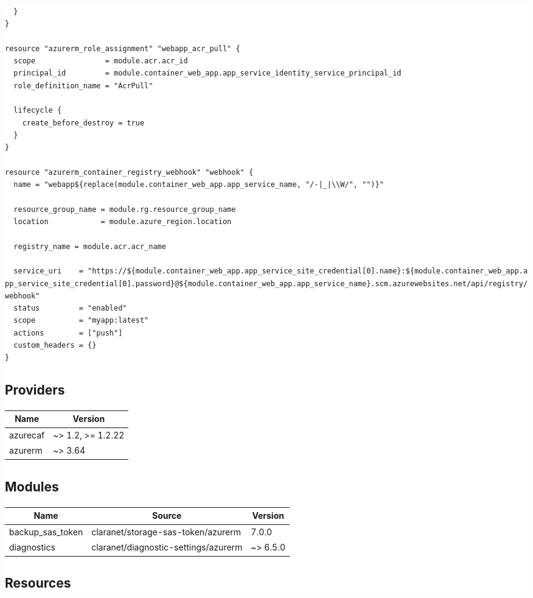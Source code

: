 ```hcl
  }
}

resource "azurerm_role_assignment" "webapp_acr_pull" {
  scope                = module.acr.acr_id
  principal_id         = module.container_web_app.app_service_identity_service_principal_id
  role_definition_name = "AcrPull"

  lifecycle {
    create_before_destroy = true
  }
}

resource "azurerm_container_registry_webhook" "webhook" {
  name = "webapp${replace(module.container_web_app.app_service_name, "/-|_|\\W/", "")}"

  resource_group_name = module.rg.resource_group_name
  location            = module.azure_region.location

  registry_name = module.acr.acr_name

  service_uri    = "https://${module.container_web_app.app_service_site_credential[0].name}:${module.container_web_app.app_service_site_credential[0].password}@${module.container_web_app.app_service_name}.scm.azurewebsites.net/api/registry/webhook"
  status         = "enabled"
  scope          = "myapp:latest"
  actions        = ["push"]
  custom_headers = {}
}
```

## Providers

| Name | Version |
|------|---------|
| azurecaf | ~> 1.2, >= 1.2.22 |
| azurerm | ~> 3.64 |

## Modules

| Name | Source | Version |
|------|--------|---------|
| backup\_sas\_token | claranet/storage-sas-token/azurerm | 7.0.0 |
| diagnostics | claranet/diagnostic-settings/azurerm | ~> 6.5.0 |

## Resources
